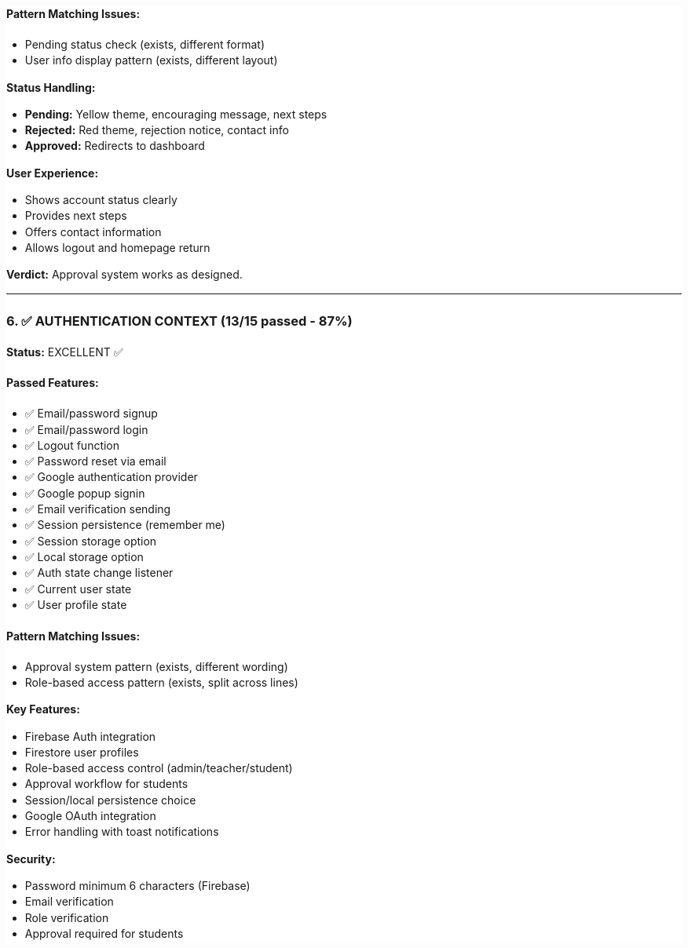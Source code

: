#### Pattern Matching Issues:
- Pending status check (exists, different format)
- User info display pattern (exists, different layout)

**Status Handling:**
- **Pending:** Yellow theme, encouraging message, next steps
- **Rejected:** Red theme, rejection notice, contact info
- **Approved:** Redirects to dashboard

**User Experience:**
- Shows account status clearly
- Provides next steps
- Offers contact information
- Allows logout and homepage return

**Verdict:** Approval system works as designed.

---

### 6. ✅ AUTHENTICATION CONTEXT (13/15 passed - 87%)

**Status:** EXCELLENT ✅

#### Passed Features:
- ✅ Email/password signup
- ✅ Email/password login
- ✅ Logout function
- ✅ Password reset via email
- ✅ Google authentication provider
- ✅ Google popup signin
- ✅ Email verification sending
- ✅ Session persistence (remember me)
- ✅ Session storage option
- ✅ Local storage option
- ✅ Auth state change listener
- ✅ Current user state
- ✅ User profile state

#### Pattern Matching Issues:
- Approval system pattern (exists, different wording)
- Role-based access pattern (exists, split across lines)

**Key Features:**
- Firebase Auth integration
- Firestore user profiles
- Role-based access control (admin/teacher/student)
- Approval workflow for students
- Session/local persistence choice
- Google OAuth integration
- Error handling with toast notifications

**Security:**
- Password minimum 6 characters (Firebase)
- Email verification
- Role verification
- Approval required for students

